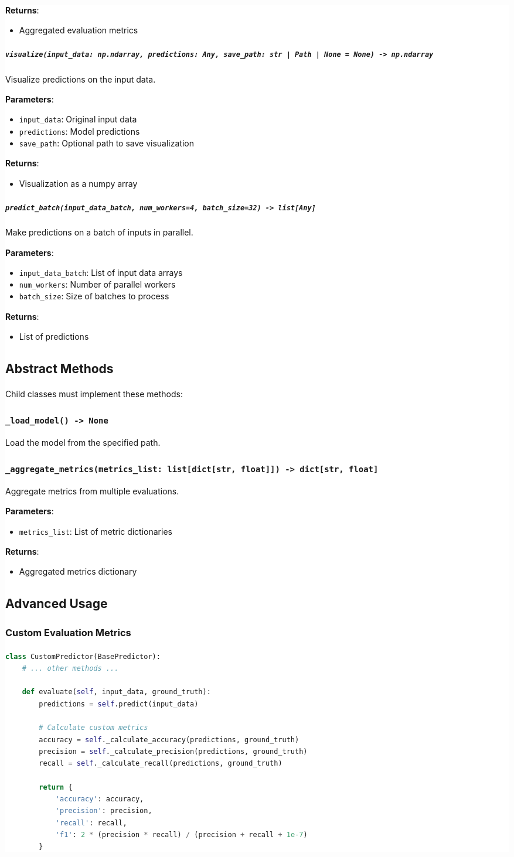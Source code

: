 **Returns**:
- Aggregated evaluation metrics

##### `visualize(input_data: np.ndarray, predictions: Any, save_path: str | Path | None = None) -> np.ndarray`
Visualize predictions on the input data.

**Parameters**:
- `input_data`: Original input data
- `predictions`: Model predictions
- `save_path`: Optional path to save visualization

**Returns**:
- Visualization as a numpy array

##### `predict_batch(input_data_batch, num_workers=4, batch_size=32) -> list[Any]`
Make predictions on a batch of inputs in parallel.

**Parameters**:
- `input_data_batch`: List of input data arrays
- `num_workers`: Number of parallel workers
- `batch_size`: Size of batches to process

**Returns**:
- List of predictions

## Abstract Methods

Child classes must implement these methods:

### `_load_model() -> None`
Load the model from the specified path.

### `_aggregate_metrics(metrics_list: list[dict[str, float]]) -> dict[str, float]`
Aggregate metrics from multiple evaluations.

**Parameters**:
- `metrics_list`: List of metric dictionaries

**Returns**:
- Aggregated metrics dictionary

## Advanced Usage

### Custom Evaluation Metrics
```python
class CustomPredictor(BasePredictor):
    # ... other methods ...
    
    def evaluate(self, input_data, ground_truth):
        predictions = self.predict(input_data)
        
        # Calculate custom metrics
        accuracy = self._calculate_accuracy(predictions, ground_truth)
        precision = self._calculate_precision(predictions, ground_truth)
        recall = self._calculate_recall(predictions, ground_truth)
        
        return {
            'accuracy': accuracy,
            'precision': precision,
            'recall': recall,
            'f1': 2 * (precision * recall) / (precision + recall + 1e-7)
        }
```